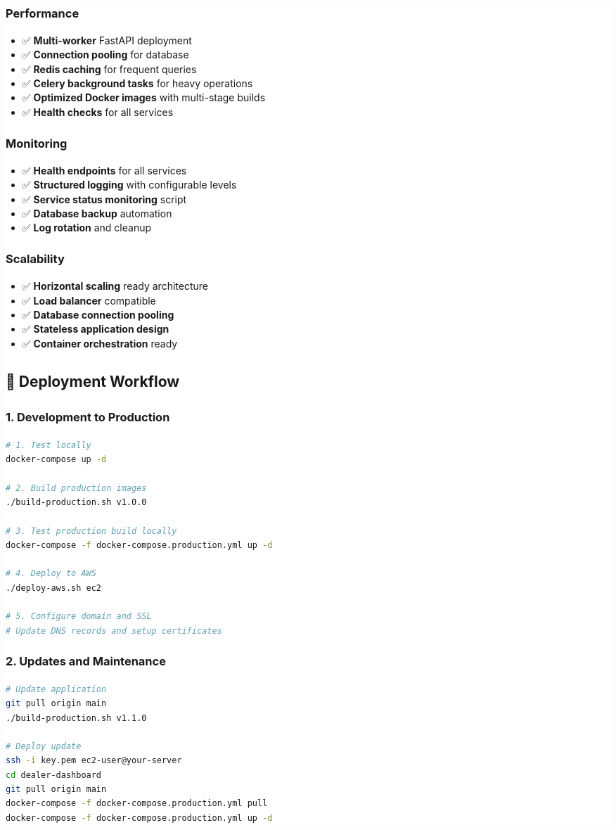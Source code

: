 ### Performance
- ✅ **Multi-worker** FastAPI deployment
- ✅ **Connection pooling** for database
- ✅ **Redis caching** for frequent queries
- ✅ **Celery background tasks** for heavy operations
- ✅ **Optimized Docker images** with multi-stage builds
- ✅ **Health checks** for all services

### Monitoring
- ✅ **Health endpoints** for all services
- ✅ **Structured logging** with configurable levels
- ✅ **Service status monitoring** script
- ✅ **Database backup** automation
- ✅ **Log rotation** and cleanup

### Scalability
- ✅ **Horizontal scaling** ready architecture
- ✅ **Load balancer** compatible
- ✅ **Database connection pooling**
- ✅ **Stateless application design**
- ✅ **Container orchestration** ready

## 🔄 Deployment Workflow

### 1. Development to Production
```bash
# 1. Test locally
docker-compose up -d

# 2. Build production images
./build-production.sh v1.0.0

# 3. Test production build locally
docker-compose -f docker-compose.production.yml up -d

# 4. Deploy to AWS
./deploy-aws.sh ec2

# 5. Configure domain and SSL
# Update DNS records and setup certificates
```

### 2. Updates and Maintenance
```bash
# Update application
git pull origin main
./build-production.sh v1.1.0

# Deploy update
ssh -i key.pem ec2-user@your-server
cd dealer-dashboard
git pull origin main
docker-compose -f docker-compose.production.yml pull
docker-compose -f docker-compose.production.yml up -d
```
